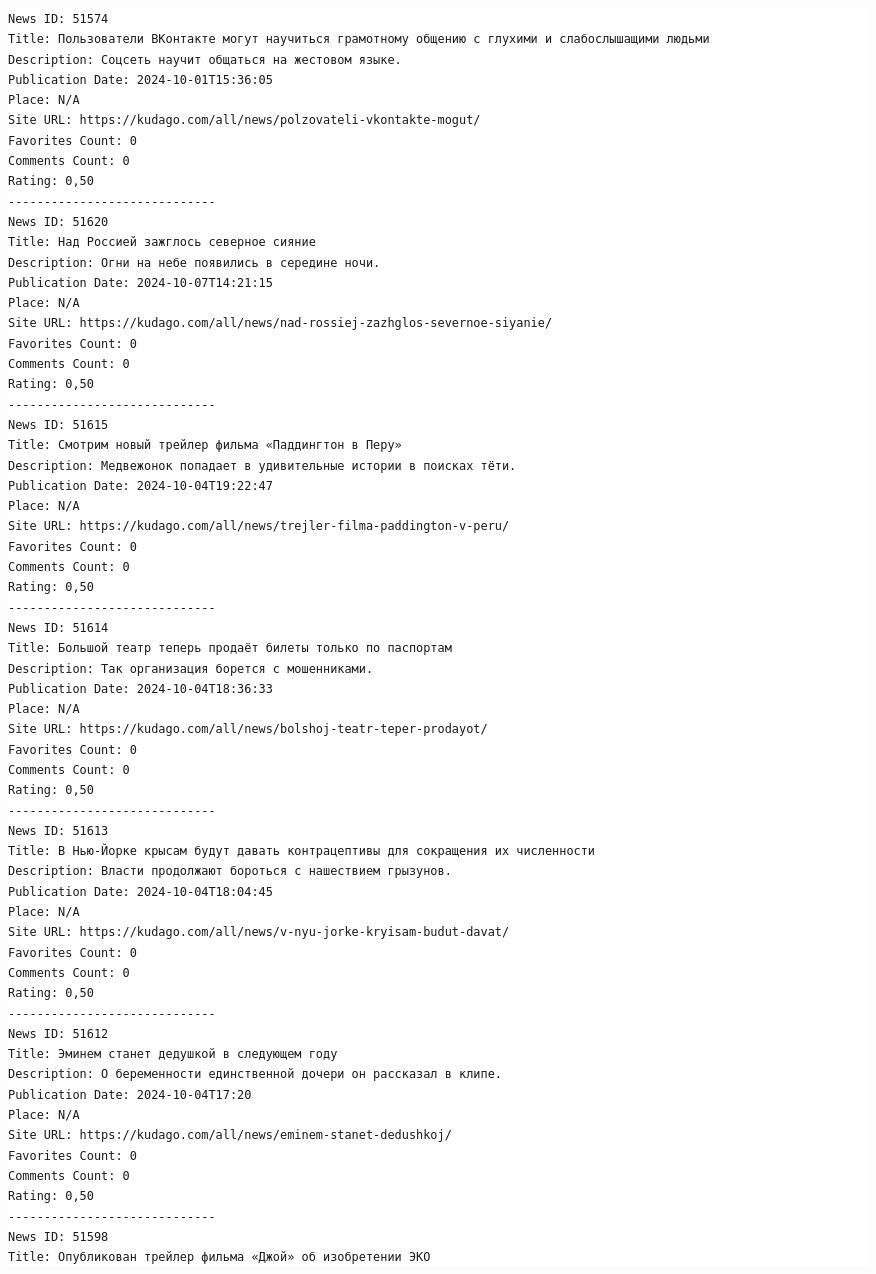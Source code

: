     News ID: 51574
    Title: Пользователи ВКонтакте могут научиться грамотному общению с глухими и слабослышащими людьми
    Description: Соцсеть научит общаться на жестовом языке.
    Publication Date: 2024-10-01T15:36:05
    Place: N/A
    Site URL: https://kudago.com/all/news/polzovateli-vkontakte-mogut/
    Favorites Count: 0
    Comments Count: 0
    Rating: 0,50
    -----------------------------
    News ID: 51620
    Title: Над Россией зажглось северное сияние
    Description: Огни на небе появились в середине ночи.
    Publication Date: 2024-10-07T14:21:15
    Place: N/A
    Site URL: https://kudago.com/all/news/nad-rossiej-zazhglos-severnoe-siyanie/
    Favorites Count: 0
    Comments Count: 0
    Rating: 0,50
    -----------------------------
    News ID: 51615
    Title: Смотрим новый трейлер фильма «Паддингтон в Перу»
    Description: Медвежонок попадает в удивительные истории в поисках тёти.
    Publication Date: 2024-10-04T19:22:47
    Place: N/A
    Site URL: https://kudago.com/all/news/trejler-filma-paddington-v-peru/
    Favorites Count: 0
    Comments Count: 0
    Rating: 0,50
    -----------------------------
    News ID: 51614
    Title: Большой театр теперь продаёт билеты только по паспортам
    Description: Так организация борется с мошенниками.
    Publication Date: 2024-10-04T18:36:33
    Place: N/A
    Site URL: https://kudago.com/all/news/bolshoj-teatr-teper-prodayot/
    Favorites Count: 0
    Comments Count: 0
    Rating: 0,50
    -----------------------------
    News ID: 51613
    Title: В Нью-Йорке крысам будут давать контрацептивы для сокращения их численности
    Description: Власти продолжают бороться с нашествием грызунов.
    Publication Date: 2024-10-04T18:04:45
    Place: N/A
    Site URL: https://kudago.com/all/news/v-nyu-jorke-kryisam-budut-davat/
    Favorites Count: 0
    Comments Count: 0
    Rating: 0,50
    -----------------------------
    News ID: 51612
    Title: Эминем станет дедушкой в следующем году
    Description: О беременности единственной дочери он рассказал в клипе.
    Publication Date: 2024-10-04T17:20
    Place: N/A
    Site URL: https://kudago.com/all/news/eminem-stanet-dedushkoj/
    Favorites Count: 0
    Comments Count: 0
    Rating: 0,50
    -----------------------------
    News ID: 51598
    Title: Опубликован трейлер фильма «Джой» об изобретении ЭКО